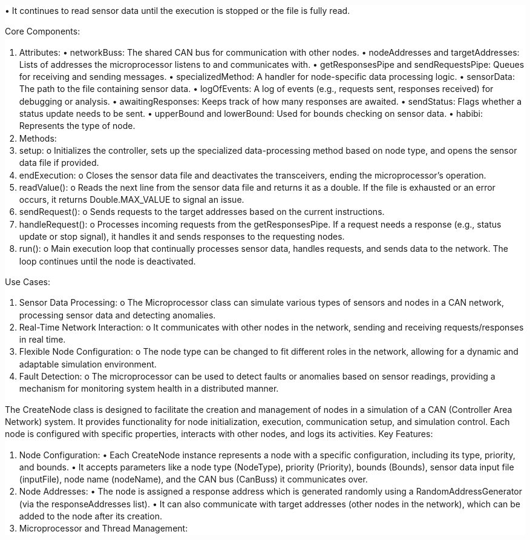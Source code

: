•	It continues to read sensor data until the execution is stopped or the file is fully read.

Core Components:
1. Attributes:
•	networkBuss: The shared CAN bus for communication with other nodes.
•	nodeAddresses and targetAddresses: Lists of addresses the microprocessor listens to and communicates with.
•	getResponsesPipe and sendRequestsPipe: Queues for receiving and sending messages.
•	specializedMethod: A handler for node-specific data processing logic.
•	sensorData: The path to the file containing sensor data.
•	logOfEvents: A log of events (e.g., requests sent, responses received) for debugging or analysis.
•	awaitingResponses: Keeps track of how many responses are awaited.
•	sendStatus: Flags whether a status update needs to be sent.
•	upperBound and lowerBound: Used for bounds checking on sensor data.
•	habibi: Represents the type of node.
2. Methods:
1.	setup:
o	Initializes the controller, sets up the specialized data-processing method based on node type, and opens the sensor data file if provided.
2.	endExecution:
o	Closes the sensor data file and deactivates the transceivers, ending the microprocessor’s operation.
3.	readValue():
o	Reads the next line from the sensor data file and returns it as a double. If the file is exhausted or an error occurs, it returns Double.MAX_VALUE to signal an issue.
4.	sendRequest():
o	Sends requests to the target addresses based on the current instructions.
5.	handleRequest():
o	Processes incoming requests from the getResponsesPipe. If a request needs a response (e.g., status update or stop signal), it handles it and sends responses to the requesting nodes.
6.	run():
o	Main execution loop that continually processes sensor data, handles requests, and sends data to the network. The loop continues until the node is deactivated.

Use Cases:
1.	Sensor Data Processing:
o	The Microprocessor class can simulate various types of sensors and nodes in a CAN network, processing sensor data and detecting anomalies.
2.	Real-Time Network Interaction:
o	It communicates with other nodes in the network, sending and receiving requests/responses in real time.
3.	Flexible Node Configuration:
o	The node type can be changed to fit different roles in the network, allowing for a dynamic and adaptable simulation environment.
4.	Fault Detection:
o	The microprocessor can be used to detect faults or anomalies based on sensor readings, providing a mechanism for monitoring system health in a distributed manner.

The CreateNode class is designed to facilitate the creation and management of nodes in a simulation of a CAN (Controller Area Network) system. It provides functionality for node initialization, execution, communication setup, and simulation control. Each node is configured with specific properties, interacts with other nodes, and logs its activities.
Key Features:
1. Node Configuration:
•	Each CreateNode instance represents a node with a specific configuration, including its type, priority, and bounds.
•	It accepts parameters like a node type (NodeType), priority (Priority), bounds (Bounds), sensor data input file (inputFile), node name (nodeName), and the CAN bus (CanBuss) it communicates over.
2. Node Addresses:
•	The node is assigned a response address which is generated randomly using a RandomAddressGenerator (via the responseAddresses list).
•	It can also communicate with target addresses (other nodes in the network), which can be added to the node after its creation.
3. Microprocessor and Thread Management: